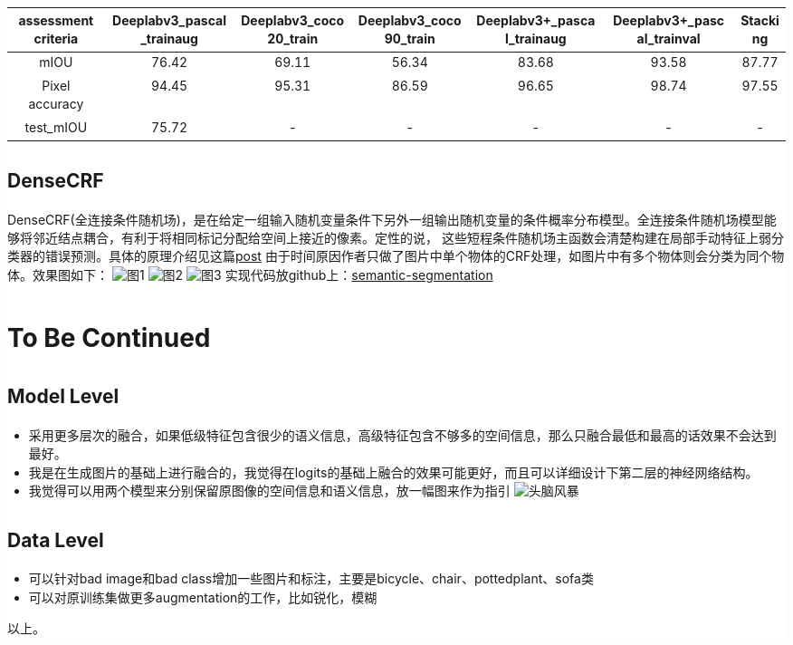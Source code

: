 assessment criteria | Deeplabv3_pascal_trainaug | Deeplabv3_coco20_train | Deeplabv3_coco90_train | Deeplabv3+_pascal_trainaug | Deeplabv3+_pascal_trainval | Stacking
:--:|:--:|:--:|:--:|:--:|:--:|:--:
mIOU | 76.42 | 69.11 | 56.34 | 83.68 | 93.58 | 87.77
Pixel accuracy | 94.45 | 95.31 | 86.59 | 96.65 | 98.74 | 97.55
test_mIOU | 75.72 | - | - | - | - | -

## DenseCRF
DenseCRF(全连接条件随机场)，是在给定一组输入随机变量条件下另外一组输出随机变量的条件概率分布模型。全连接条件随机场模型能够将邻近结点耦合，有利于将相同标记分配给空间上接近的像素。定性的说，
这些短程条件随机场主函数会清楚构建在局部手动特征上弱分类器的错误预测。具体的原理介绍见这篇[post](https://www.wuxiaochun.cn/2018/11/30/CRF/)
由于时间原因作者只做了图片中单个物体的CRF处理，如图片中有多个物体则会分类为同个物体。效果图如下：
![图1](/img/crf-1.png)
![图2](/img/crf-2.png)
![图3](/img/crf-3.png)
实现代码放github上：[semantic-segmentation](https://github.com/xiaochunWu/Semantic-Segmentation-CRF)

# To Be Continued

## Model Level
- 采用更多层次的融合，如果低级特征包含很少的语义信息，高级特征包含不够多的空间信息，那么只融合最低和最高的话效果不会达到最好。
- 我是在生成图片的基础上进行融合的，我觉得在logits的基础上融合的效果可能更好，而且可以详细设计下第二层的神经网络结构。
- 我觉得可以用两个模型来分别保留原图像的空间信息和语义信息，放一幅图来作为指引
![头脑风暴](/img/continue.jpg)
## Data Level
- 可以针对bad image和bad class增加一些图片和标注，主要是bicycle、chair、pottedplant、sofa类
- 可以对原训练集做更多augmentation的工作，比如锐化，模糊

以上。